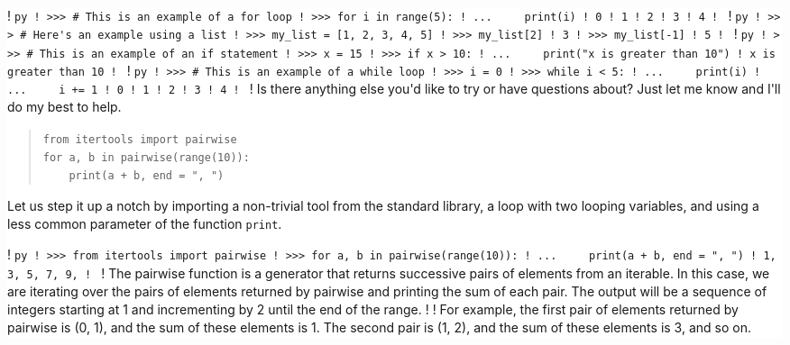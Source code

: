 ! ```py
! >>> # This is an example of a for loop
! >>> for i in range(5):
! ...     print(i)
! 0
! 1
! 2
! 3
! 4
! ```
! ```py
! >>> # Here's an example using a list
! >>> my_list = [1, 2, 3, 4, 5]
! >>> my_list[2]
! 3
! >>> my_list[-1]
! 5
! ```
! ```py
! >>> # This is an example of an if statement
! >>> x = 15
! >>> if x > 10:
! ...     print("x is greater than 10")
! x is greater than 10
! ```
! ```py
! >>> # This is an example of a while loop
! >>> i = 0
! >>> while i < 5:
! ...     print(i)
! ...     i += 1
! 0
! 1
! 2
! 3
! 4
! ```
! Is there anything else you'd like to try or have questions about? Just let me know and I'll do my best to help.

> ```
> from itertools import pairwise
> for a, b in pairwise(range(10)):
>     print(a + b, end = ", ")
> ```

Let us step it up a notch by importing a non-trivial tool from the standard library, a loop with two looping variables, and using a less common parameter of the function `print`.

! ```py
! >>> from itertools import pairwise
! >>> for a, b in pairwise(range(10)):
! ...     print(a + b, end = ", ")
! 1, 3, 5, 7, 9,
! ```
! The pairwise function is a generator that returns successive pairs of elements from an iterable. In this case, we are iterating over the pairs of elements returned by pairwise and printing the sum of each pair. The output will be a sequence of integers starting at 1 and incrementing by 2 until the end of the range.
! 
! For example, the first pair of elements returned by pairwise is (0, 1), and the sum of these elements is 1. The second pair is (1, 2), and the sum of these elements is 3, and so on.


[subscribe]: /subscribe